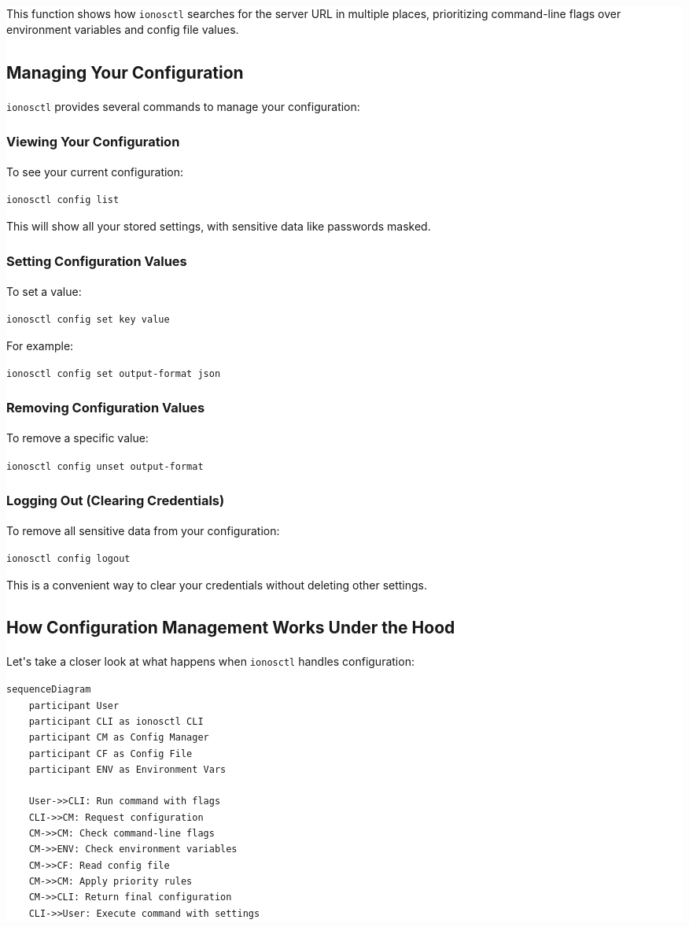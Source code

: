 
This function shows how `ionosctl` searches for the server URL in multiple places, prioritizing command-line flags over environment variables and config file values.

## Managing Your Configuration

`ionosctl` provides several commands to manage your configuration:

### Viewing Your Configuration

To see your current configuration:

```bash
ionosctl config list
```

This will show all your stored settings, with sensitive data like passwords masked.

### Setting Configuration Values

To set a value:

```bash
ionosctl config set key value
```

For example:

```bash
ionosctl config set output-format json
```

### Removing Configuration Values

To remove a specific value:

```bash
ionosctl config unset output-format
```

### Logging Out (Clearing Credentials)

To remove all sensitive data from your configuration:

```bash
ionosctl config logout
```

This is a convenient way to clear your credentials without deleting other settings.

## How Configuration Management Works Under the Hood

Let's take a closer look at what happens when `ionosctl` handles configuration:

```mermaid
sequenceDiagram
    participant User
    participant CLI as ionosctl CLI
    participant CM as Config Manager
    participant CF as Config File
    participant ENV as Environment Vars
    
    User->>CLI: Run command with flags
    CLI->>CM: Request configuration
    CM->>CM: Check command-line flags
    CM->>ENV: Check environment variables
    CM->>CF: Read config file
    CM->>CM: Apply priority rules
    CM->>CLI: Return final configuration
    CLI->>User: Execute command with settings
```